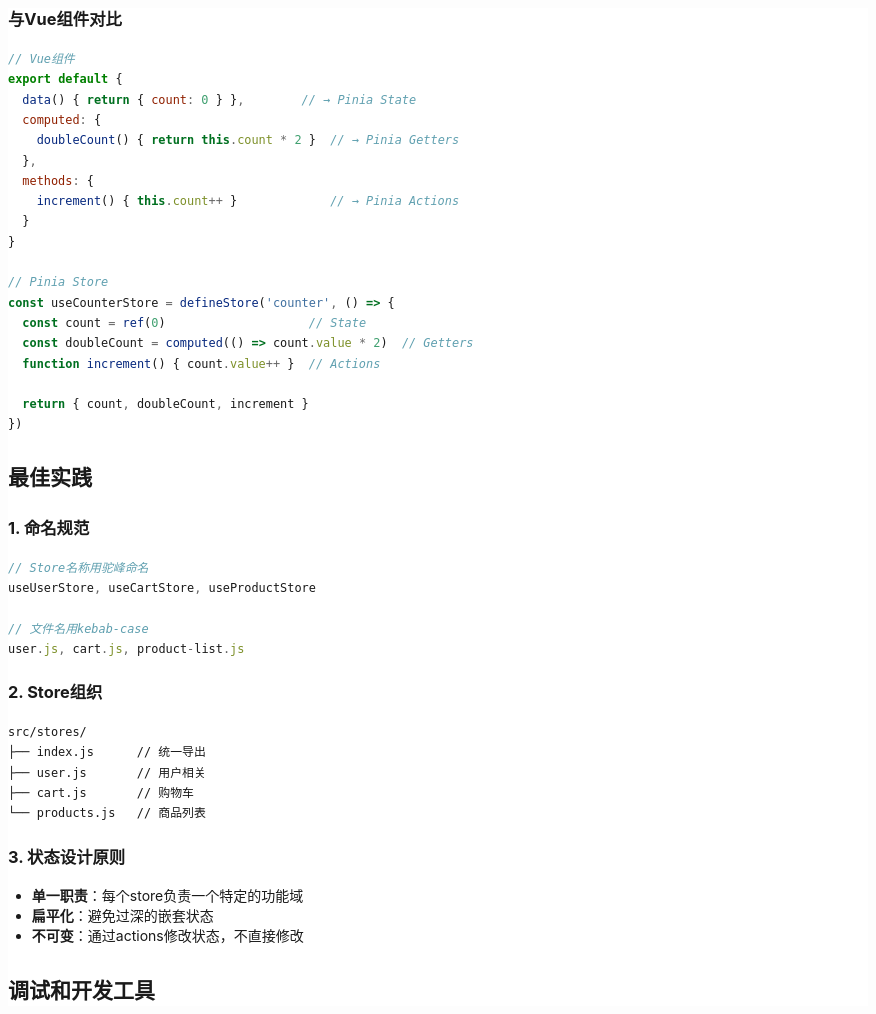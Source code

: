 ### 与Vue组件对比
```javascript
// Vue组件
export default {
  data() { return { count: 0 } },        // → Pinia State
  computed: { 
    doubleCount() { return this.count * 2 }  // → Pinia Getters
  },
  methods: { 
    increment() { this.count++ }             // → Pinia Actions
  }
}

// Pinia Store
const useCounterStore = defineStore('counter', () => {
  const count = ref(0)                    // State
  const doubleCount = computed(() => count.value * 2)  // Getters
  function increment() { count.value++ }  // Actions
  
  return { count, doubleCount, increment }
})
```

## 最佳实践

### 1. 命名规范
```javascript
// Store名称用驼峰命名
useUserStore, useCartStore, useProductStore

// 文件名用kebab-case
user.js, cart.js, product-list.js
```

### 2. Store组织
```
src/stores/
├── index.js      // 统一导出
├── user.js       // 用户相关
├── cart.js       // 购物车
└── products.js   // 商品列表
```

### 3. 状态设计原则
- **单一职责**：每个store负责一个特定的功能域
- **扁平化**：避免过深的嵌套状态
- **不可变**：通过actions修改状态，不直接修改

## 调试和开发工具

